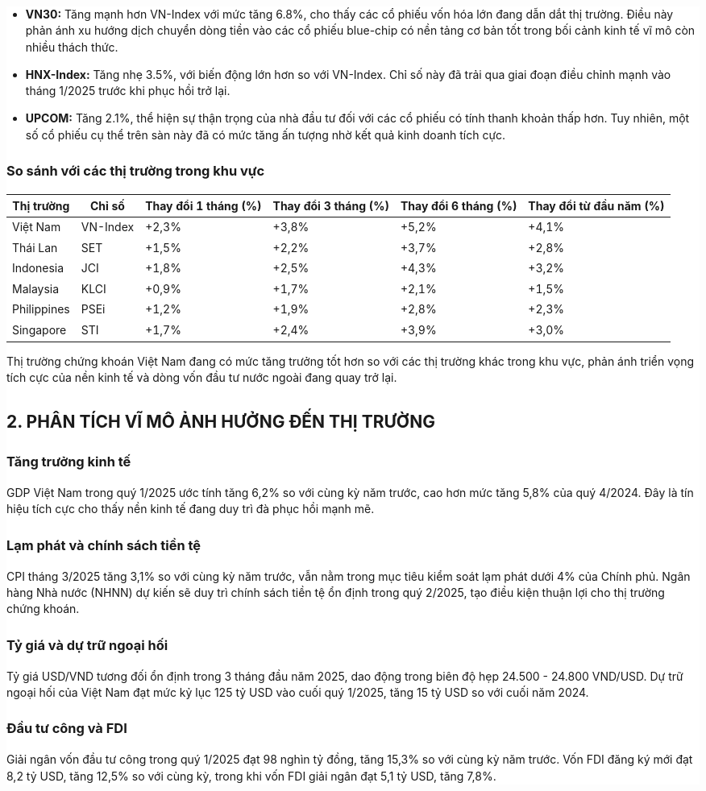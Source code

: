 - **VN30:** Tăng mạnh hơn VN-Index với mức tăng 6.8%, cho thấy các cổ phiếu vốn hóa lớn đang dẫn dắt thị trường. Điều này phản ánh xu hướng dịch chuyển dòng tiền vào các cổ phiếu blue-chip có nền tảng cơ bản tốt trong bối cảnh kinh tế vĩ mô còn nhiều thách thức.

- **HNX-Index:** Tăng nhẹ 3.5%, với biến động lớn hơn so với VN-Index. Chỉ số này đã trải qua giai đoạn điều chỉnh mạnh vào tháng 1/2025 trước khi phục hồi trở lại.

- **UPCOM:** Tăng 2.1%, thể hiện sự thận trọng của nhà đầu tư đối với các cổ phiếu có tính thanh khoản thấp hơn. Tuy nhiên, một số cổ phiếu cụ thể trên sàn này đã có mức tăng ấn tượng nhờ kết quả kinh doanh tích cực.

### So sánh với các thị trường trong khu vực

| Thị trường | Chỉ số | Thay đổi 1 tháng (%) | Thay đổi 3 tháng (%) | Thay đổi 6 tháng (%) | Thay đổi từ đầu năm (%) |
|------------|--------|----------------------|----------------------|----------------------|--------------------------|
| Việt Nam | VN-Index | +2,3% | +3,8% | +5,2% | +4,1% |
| Thái Lan | SET | +1,5% | +2,2% | +3,7% | +2,8% |
| Indonesia | JCI | +1,8% | +2,5% | +4,3% | +3,2% |
| Malaysia | KLCI | +0,9% | +1,7% | +2,1% | +1,5% |
| Philippines | PSEi | +1,2% | +1,9% | +2,8% | +2,3% |
| Singapore | STI | +1,7% | +2,4% | +3,9% | +3,0% |

Thị trường chứng khoán Việt Nam đang có mức tăng trưởng tốt hơn so với các thị trường khác trong khu vực, phản ánh triển vọng tích cực của nền kinh tế và dòng vốn đầu tư nước ngoài đang quay trở lại.

## 2. PHÂN TÍCH VĨ MÔ ẢNH HƯỞNG ĐẾN THỊ TRƯỜNG

### Tăng trưởng kinh tế

GDP Việt Nam trong quý 1/2025 ước tính tăng 6,2% so với cùng kỳ năm trước, cao hơn mức tăng 5,8% của quý 4/2024. Đây là tín hiệu tích cực cho thấy nền kinh tế đang duy trì đà phục hồi mạnh mẽ.

### Lạm phát và chính sách tiền tệ

CPI tháng 3/2025 tăng 3,1% so với cùng kỳ năm trước, vẫn nằm trong mục tiêu kiểm soát lạm phát dưới 4% của Chính phủ. Ngân hàng Nhà nước (NHNN) dự kiến sẽ duy trì chính sách tiền tệ ổn định trong quý 2/2025, tạo điều kiện thuận lợi cho thị trường chứng khoán.

### Tỷ giá và dự trữ ngoại hối

Tỷ giá USD/VND tương đối ổn định trong 3 tháng đầu năm 2025, dao động trong biên độ hẹp 24.500 - 24.800 VND/USD. Dự trữ ngoại hối của Việt Nam đạt mức kỷ lục 125 tỷ USD vào cuối quý 1/2025, tăng 15 tỷ USD so với cuối năm 2024.

### Đầu tư công và FDI

Giải ngân vốn đầu tư công trong quý 1/2025 đạt 98 nghìn tỷ đồng, tăng 15,3% so với cùng kỳ năm trước. Vốn FDI đăng ký mới đạt 8,2 tỷ USD, tăng 12,5% so với cùng kỳ, trong khi vốn FDI giải ngân đạt 5,1 tỷ USD, tăng 7,8%.
